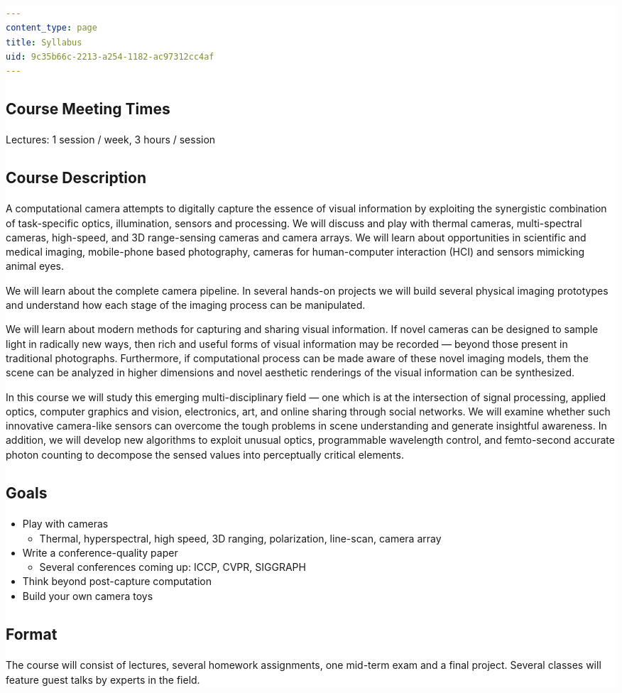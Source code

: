 ```yaml
---
content_type: page
title: Syllabus
uid: 9c35b66c-2213-a254-1182-ac97312cc4af
---
```


Course Meeting Times
--------------------

Lectures: 1 session / week, 3 hours / session

Course Description
------------------

A computational camera attempts to digitally capture the essence of visual information by exploiting the synergistic combination of task-specific optics, illumination, sensors and processing. We will discuss and play with thermal cameras, multi-spectral cameras, high-speed, and 3D range-sensing cameras and camera arrays. We will learn about opportunities in scientific and medical imaging, mobile-phone based photography, cameras for human-computer interaction (HCI) and sensors mimicking animal eyes.

We will learn about the complete camera pipeline. In several hands-on projects we will build several physical imaging prototypes and understand how each stage of the imaging process can be manipulated.

We will learn about modern methods for capturing and sharing visual information. If novel cameras can be designed to sample light in radically new ways, then rich and useful forms of visual information may be recorded — beyond those present in traditional photographs. Furthermore, if computational process can be made aware of these novel imaging models, them the scene can be analyzed in higher dimensions and novel aesthetic renderings of the visual information can be synthesized.

In this course we will study this emerging multi-disciplinary field — one which is at the intersection of signal processing, applied optics, computer graphics and vision, electronics, art, and online sharing through social networks. We will examine whether such innovative camera-like sensors can overcome the tough problems in scene understanding and generate insightful awareness. In addition, we will develop new algorithms to exploit unusual optics, programmable wavelength control, and femto-second accurate photon counting to decompose the sensed values into perceptually critical elements.

Goals
-----

*   Play with cameras
    *   Thermal, hyperspectral, high speed, 3D ranging, polarization, line-scan, camera array
*   Write a conference-quality paper
    *   Several conferences coming up: ICCP, CVPR, SIGGRAPH
*   Think beyond post-capture computation
*   Build your own camera toys

Format
------

The course will consist of lectures, several homework assignments, one mid-term exam and a final project. Several classes will feature guest talks by experts in the field.
